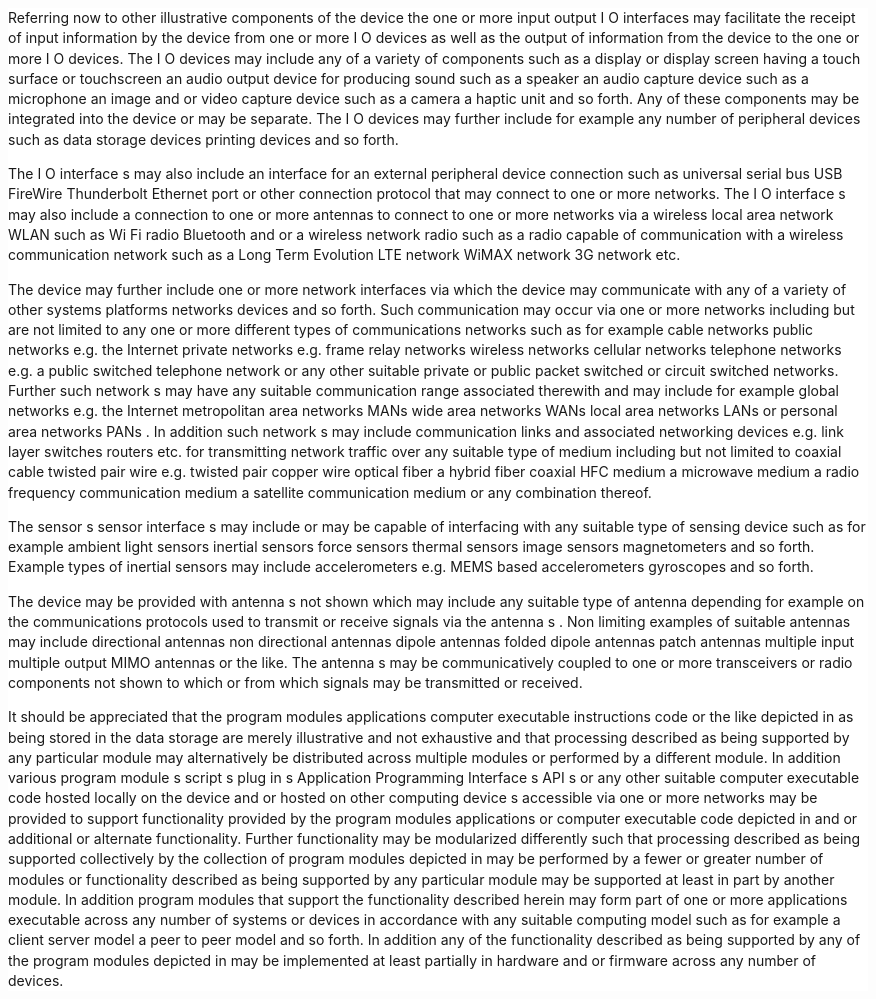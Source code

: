 Referring now to other illustrative components of the device the one or more input output I O interfaces may facilitate the receipt of input information by the device from one or more I O devices as well as the output of information from the device to the one or more I O devices. The I O devices may include any of a variety of components such as a display or display screen having a touch surface or touchscreen an audio output device for producing sound such as a speaker an audio capture device such as a microphone an image and or video capture device such as a camera a haptic unit and so forth. Any of these components may be integrated into the device or may be separate. The I O devices may further include for example any number of peripheral devices such as data storage devices printing devices and so forth.

The I O interface s may also include an interface for an external peripheral device connection such as universal serial bus USB FireWire Thunderbolt Ethernet port or other connection protocol that may connect to one or more networks. The I O interface s may also include a connection to one or more antennas to connect to one or more networks via a wireless local area network WLAN such as Wi Fi radio Bluetooth and or a wireless network radio such as a radio capable of communication with a wireless communication network such as a Long Term Evolution LTE network WiMAX network 3G network etc.

The device may further include one or more network interfaces via which the device may communicate with any of a variety of other systems platforms networks devices and so forth. Such communication may occur via one or more networks including but are not limited to any one or more different types of communications networks such as for example cable networks public networks e.g. the Internet private networks e.g. frame relay networks wireless networks cellular networks telephone networks e.g. a public switched telephone network or any other suitable private or public packet switched or circuit switched networks. Further such network s may have any suitable communication range associated therewith and may include for example global networks e.g. the Internet metropolitan area networks MANs wide area networks WANs local area networks LANs or personal area networks PANs . In addition such network s may include communication links and associated networking devices e.g. link layer switches routers etc. for transmitting network traffic over any suitable type of medium including but not limited to coaxial cable twisted pair wire e.g. twisted pair copper wire optical fiber a hybrid fiber coaxial HFC medium a microwave medium a radio frequency communication medium a satellite communication medium or any combination thereof.

The sensor s sensor interface s may include or may be capable of interfacing with any suitable type of sensing device such as for example ambient light sensors inertial sensors force sensors thermal sensors image sensors magnetometers and so forth. Example types of inertial sensors may include accelerometers e.g. MEMS based accelerometers gyroscopes and so forth.

The device may be provided with antenna s not shown which may include any suitable type of antenna depending for example on the communications protocols used to transmit or receive signals via the antenna s . Non limiting examples of suitable antennas may include directional antennas non directional antennas dipole antennas folded dipole antennas patch antennas multiple input multiple output MIMO antennas or the like. The antenna s may be communicatively coupled to one or more transceivers or radio components not shown to which or from which signals may be transmitted or received.

It should be appreciated that the program modules applications computer executable instructions code or the like depicted in as being stored in the data storage are merely illustrative and not exhaustive and that processing described as being supported by any particular module may alternatively be distributed across multiple modules or performed by a different module. In addition various program module s script s plug in s Application Programming Interface s API s or any other suitable computer executable code hosted locally on the device and or hosted on other computing device s accessible via one or more networks may be provided to support functionality provided by the program modules applications or computer executable code depicted in and or additional or alternate functionality. Further functionality may be modularized differently such that processing described as being supported collectively by the collection of program modules depicted in may be performed by a fewer or greater number of modules or functionality described as being supported by any particular module may be supported at least in part by another module. In addition program modules that support the functionality described herein may form part of one or more applications executable across any number of systems or devices in accordance with any suitable computing model such as for example a client server model a peer to peer model and so forth. In addition any of the functionality described as being supported by any of the program modules depicted in may be implemented at least partially in hardware and or firmware across any number of devices.
